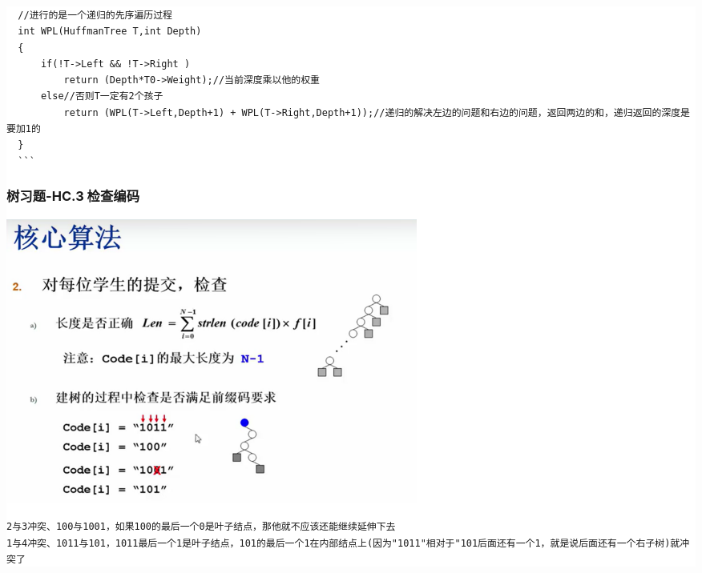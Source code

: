       //进行的是一个递归的先序遍历过程
      int WPL(HuffmanTree T,int Depth)
      {
          if(!T->Left && !T->Right )
              return (Depth*T0->Weight);//当前深度乘以他的权重
          else//否则T一定有2个孩子
              return (WPL(T->Left,Depth+1) + WPL(T->Right,Depth+1));//递归的解决左边的问题和右边的问题，返回两边的和，递归返回的深度是要加1的
      }
      ```
      

### 树习题-HC.3 检查编码

<img src=".\数据结构-image\image-20220801133232845.png" alt="image-20220801133232845" style="zoom:50%;" />

```
2与3冲突、100与1001，如果100的最后一个0是叶子结点，那他就不应该还能继续延伸下去
1与4冲突、1011与101，1011最后一个1是叶子结点，101的最后一个1在内部结点上(因为"1011"相对于"101后面还有一个1，就是说后面还有一个右子树)就冲突了
```
